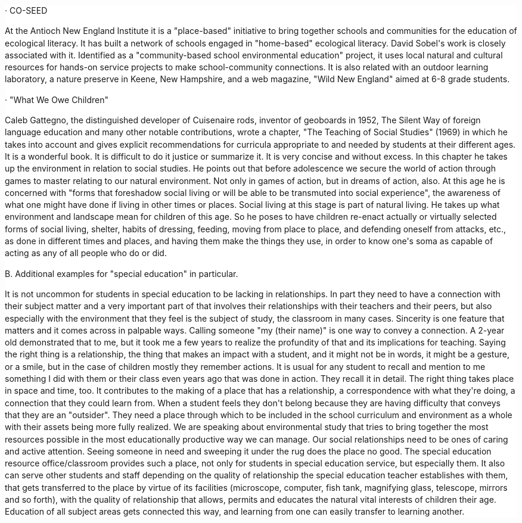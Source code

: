 <p>
  · CO-SEED
 </p>
<p>
  At the Antioch New England Institute it is a "place-based" initiative to bring together schools and communities for the education of ecological literacy. It has built a network of schools engaged in "home-based" ecological literacy. David Sobel's work is closely associated with it. Identified as a "community-based school environmental education" project, it uses local natural and cultural resources for hands-on service projects to make school-community connections. It is also related with an outdoor learning laboratory, a nature preserve in Keene, New Hampshire, and a web magazine, "Wild New England" aimed at 6-8 grade students.
 </p>
<p>
  · "What We Owe Children"
 </p>
<p>
  Caleb Gattegno, the distinguished developer of Cuisenaire rods, inventor of geoboards in 1952, The Silent Way of foreign language education and many other notable contributions, wrote a chapter, "The Teaching of Social Studies" (1969) in which he takes into account and gives explicit recommendations for curricula appropriate to and needed by students at their different ages. It is a wonderful book. It is difficult to do it justice or summarize it.  It is very concise and without excess. In this chapter he takes up the environment in relation to social studies. He points out that before adolescence we secure the world of action through games to master relating to our natural environment.  Not only in games of action, but in dreams of action, also. At this age he is concerned with "forms that foreshadow social living or will be able to be transmuted into social experience", the awareness of what one might have done if living in other times or places. Social living at this stage is part of natural living. He takes up what environment and landscape mean for children of this age. So he poses to have children re-enact actually or virtually selected forms of social living, shelter, habits of dressing, feeding, moving from place to place, and defending oneself from attacks, etc., as done in different times and places, and having them make the things they use, in order to know one's soma as capable of acting as any of all people who do or did.
 </p>
<p>
  B. Additional examples for "special education" in particular.
 </p>
<p>
  It is not uncommon for students in special education to be lacking in relationships. In part they need to have a connection with their subject matter and a very important part of that involves their relationships with their teachers and their peers, but also especially with the environment that they feel is the subject of study, the classroom in many cases. Sincerity is one feature that matters and it comes across in palpable ways. Calling someone "my (their name)" is one way to convey a connection.  A 2-year old demonstrated that to me, but it took me a few years to realize the profundity of that and its implications for teaching. Saying the right thing is a relationship, the thing that makes an impact with a student, and it might not be in words, it might be a gesture, or a smile, but in the case of children mostly they remember actions.  It is usual for any student to recall and mention to me something I did with them or their class even years ago that was done in action.  They recall it in detail. The right thing takes place in space and time, too. It contributes to the making of a place that has a relationship, a correspondence with what they're doing, a connection that they could learn from. When a student feels they don't belong because they are having difficulty that conveys that they are an "outsider". They need a place through which to be included in the school curriculum and environment as a whole with their assets being more fully realized. We are speaking about environmental study that tries to bring together the most resources possible in the most educationally productive way we can manage. Our social relationships need to be ones of caring and active attention. Seeing someone in need and sweeping it under the rug does the place no good. The special education resource office/classroom provides such a place, not only for students in special education service, but especially them.  It also can serve other students and staff depending on the quality of relationship the special education teacher establishes with them, that gets transferred to the place by virtue of its facilities (microscope, computer, fish tank, magnifying glass, telescope, mirrors and so forth), with the quality of relationship that allows, permits and educates the natural vital interests of children their age.  Education of all subject areas gets connected this way, and learning from one can easily transfer to learning another.
 </p>
<p>